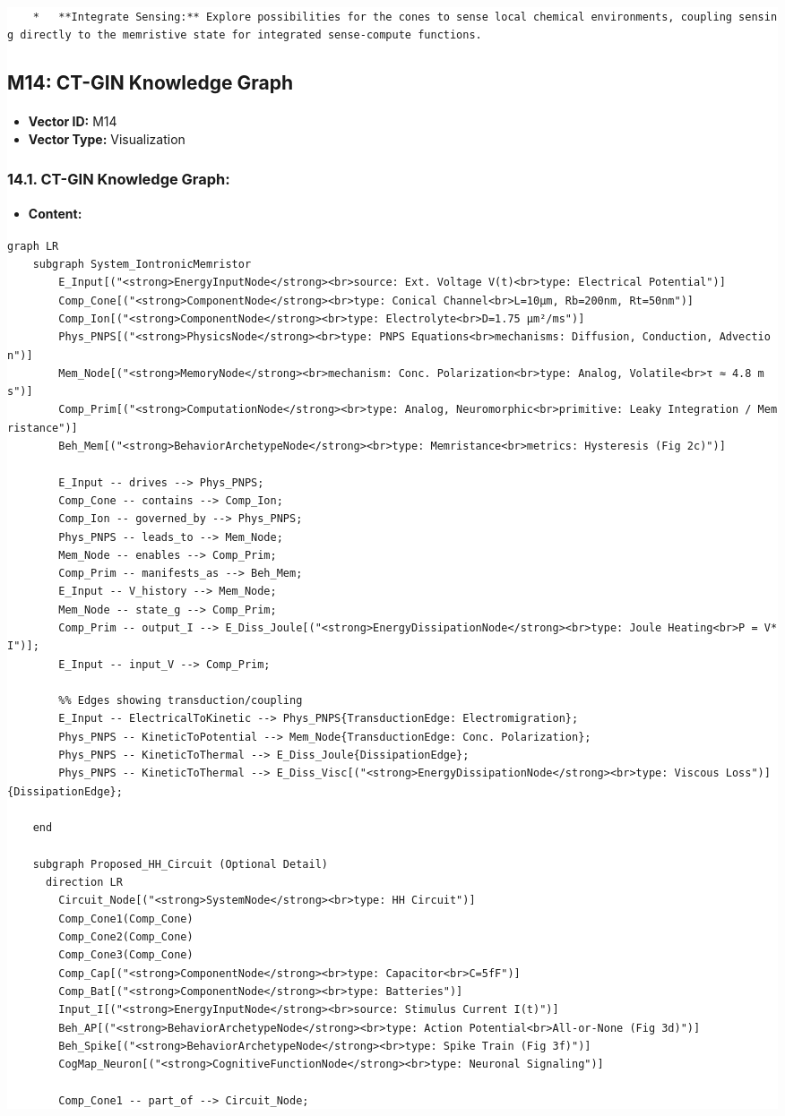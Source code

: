         *   **Integrate Sensing:** Explore possibilities for the cones to sense local chemical environments, coupling sensing directly to the memristive state for integrated sense-compute functions.

## M14: CT-GIN Knowledge Graph

*   **Vector ID:** M14
*   **Vector Type:** Visualization

### **14.1. CT-GIN Knowledge Graph:**
* **Content:**
```mermaid
graph LR
    subgraph System_IontronicMemristor
        E_Input[("<strong>EnergyInputNode</strong><br>source: Ext. Voltage V(t)<br>type: Electrical Potential")]
        Comp_Cone[("<strong>ComponentNode</strong><br>type: Conical Channel<br>L=10µm, Rb=200nm, Rt=50nm")]
        Comp_Ion[("<strong>ComponentNode</strong><br>type: Electrolyte<br>D=1.75 µm²/ms")]
        Phys_PNPS[("<strong>PhysicsNode</strong><br>type: PNPS Equations<br>mechanisms: Diffusion, Conduction, Advection")]
        Mem_Node[("<strong>MemoryNode</strong><br>mechanism: Conc. Polarization<br>type: Analog, Volatile<br>τ ≈ 4.8 ms")]
        Comp_Prim[("<strong>ComputationNode</strong><br>type: Analog, Neuromorphic<br>primitive: Leaky Integration / Memristance")]
        Beh_Mem[("<strong>BehaviorArchetypeNode</strong><br>type: Memristance<br>metrics: Hysteresis (Fig 2c)")]

        E_Input -- drives --> Phys_PNPS;
        Comp_Cone -- contains --> Comp_Ion;
        Comp_Ion -- governed_by --> Phys_PNPS;
        Phys_PNPS -- leads_to --> Mem_Node;
        Mem_Node -- enables --> Comp_Prim;
        Comp_Prim -- manifests_as --> Beh_Mem;
        E_Input -- V_history --> Mem_Node;
        Mem_Node -- state_g --> Comp_Prim;
        Comp_Prim -- output_I --> E_Diss_Joule[("<strong>EnergyDissipationNode</strong><br>type: Joule Heating<br>P = V*I")];
        E_Input -- input_V --> Comp_Prim;

        %% Edges showing transduction/coupling
        E_Input -- ElectricalToKinetic --> Phys_PNPS{TransductionEdge: Electromigration};
        Phys_PNPS -- KineticToPotential --> Mem_Node{TransductionEdge: Conc. Polarization};
        Phys_PNPS -- KineticToThermal --> E_Diss_Joule{DissipationEdge};
        Phys_PNPS -- KineticToThermal --> E_Diss_Visc[("<strong>EnergyDissipationNode</strong><br>type: Viscous Loss")]{DissipationEdge};

    end

    subgraph Proposed_HH_Circuit (Optional Detail)
      direction LR
        Circuit_Node[("<strong>SystemNode</strong><br>type: HH Circuit")]
        Comp_Cone1(Comp_Cone)
        Comp_Cone2(Comp_Cone)
        Comp_Cone3(Comp_Cone)
        Comp_Cap[("<strong>ComponentNode</strong><br>type: Capacitor<br>C=5fF")]
        Comp_Bat[("<strong>ComponentNode</strong><br>type: Batteries")]
        Input_I[("<strong>EnergyInputNode</strong><br>source: Stimulus Current I(t)")]
        Beh_AP[("<strong>BehaviorArchetypeNode</strong><br>type: Action Potential<br>All-or-None (Fig 3d)")]
        Beh_Spike[("<strong>BehaviorArchetypeNode</strong><br>type: Spike Train (Fig 3f)")]
        CogMap_Neuron[("<strong>CognitiveFunctionNode</strong><br>type: Neuronal Signaling")]

        Comp_Cone1 -- part_of --> Circuit_Node;
```